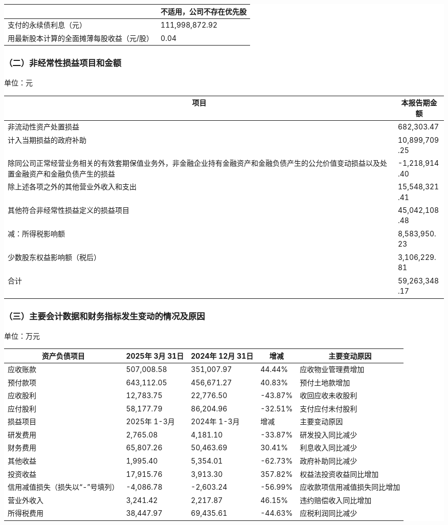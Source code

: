 |  |不适用，公司不存在优先股|
| ---|---|
| 支付的永续债利息（元）|111,998,872.92|
| 用最新股本计算的全面摊薄每股收益（元/股）|0.04|  

### （二）非经常性损益项目和金额  

单位：元  

| 项目|本报告期金额|
| ---|---|
| 非流动性资产处置损益|682,303.47|
| 计入当期损益的政府补助|10,899,709.25|
| 除同公司正常经营业务相关的有效套期保值业务外，非金融企业持有金融资产和金融负债产生的公允价值变动损益以及处置金融资产和金融负债产生的损益|-1,218,914.40|
| 除上述各项之外的其他营业外收入和支出|15,548,321.41|
| 其他符合非经常性损益定义的损益项目|45,042,108.48|
| 减：所得税影响额|8,583,950.23|
| 少数股东权益影响额（税后）|3,106,229.81|
| 合计|59,263,348.17|  

### （三）主要会计数据和财务指标发生变动的情况及原因  

单位：万元  

| 资产负债项目|2025年 3月 31日|2024年 12月 31日|增减|主要变动原因|
| ---|---|---|---|---|
| 应收账款|507,008.58|351,007.97|44.44%|应收物业管理费增加|
| 预付款项|643,112.05|456,671.27|40.83%|预付土地款增加|
| 应收股利|12,783.75|22,776.50|-43.87%|收回应收未收股利|
| 应付股利|58,177.79|86,204.96|-32.51%|支付应付未付股利|
| 损益项目|2025年 1-3月|2024年 1-3月|增减|主要变动原因|
| 研发费用|2,765.08|4,181.10|-33.87%|研发投入同比减少|
| 财务费用|65,807.26|50,463.69|30.41%|利息收入同比减少|
| 其他收益|1,995.40|5,354.01|-62.73%|政府补助同比减少|
| 投资收益|17,915.76|3,913.30|357.82%|权益法投资收益同比增加|
| 信用减值损失（损失以“-”号填列）|-4,086.78|-2,603.24|-56.99%|应收款项信用减值损失同比增加|
| 营业外收入|3,241.42|2,217.87|46.15%|违约赔偿收入同比增加|
| 所得税费用|38,447.97|69,435.61|-44.63%|应税利润同比减少|  
